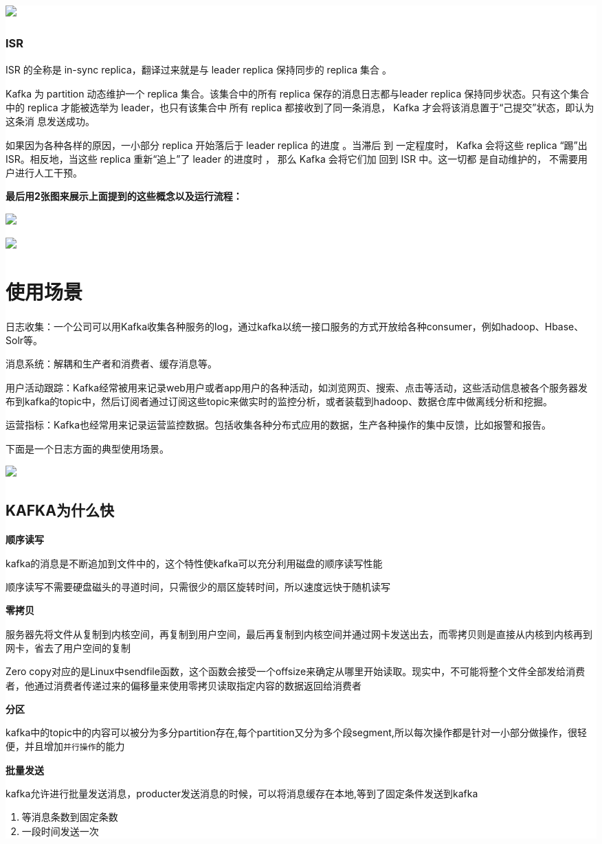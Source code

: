 ![](https://p1-juejin.byteimg.com/tos-cn-i-k3u1fbpfcp/3d36fd3a385841eb9a8a12164231b9ce~tplv-k3u1fbpfcp-watermark.image)

### ISR

ISR 的全称是 in-sync replica，翻译过来就是与 leader replica 保持同步的 replica 集合 。

Kafka 为 partition 动态维护一个 replica 集合。该集合中的所有 replica 保存的消息日志都与leader replica 保持同步状态。只有这个集合中的 replica 才能被选举为 leader，也只有该集合中 所有 replica 都接收到了同一条消息， Kafka 才会将该消息置于“己提交”状态，即认为这条消 息发送成功。

如果因为各种各样的原因，一小部分 replica 开始落后于 leader replica 的进度 。当滞后 到 一定程度时， Kafka 会将这些 replica “踢”出 ISR。相反地，当这些 replica 重新“追上”了 leader 的进度时 ， 那么 Kafka 会将它们加 回到 ISR 中。这一切都 是自动维护的， 不需要用户进行人工干预。

**最后用2张图来展示上面提到的这些概念以及运行流程：**

![](https://p1-juejin.byteimg.com/tos-cn-i-k3u1fbpfcp/31ef14812f074ebfb71b0c79d3a59020~tplv-k3u1fbpfcp-watermark.image)

![](https://p6-juejin.byteimg.com/tos-cn-i-k3u1fbpfcp/d85cc42b54a347d4af7197f39bd4caad~tplv-k3u1fbpfcp-watermark.image)

# 使用场景

日志收集：一个公司可以用Kafka收集各种服务的log，通过kafka以统一接口服务的方式开放给各种consumer，例如hadoop、Hbase、Solr等。

消息系统：解耦和生产者和消费者、缓存消息等。

用户活动跟踪：Kafka经常被用来记录web用户或者app用户的各种活动，如浏览网页、搜索、点击等活动，这些活动信息被各个服务器发布到kafka的topic中，然后订阅者通过订阅这些topic来做实时的监控分析，或者装载到hadoop、数据仓库中做离线分析和挖掘。

运营指标：Kafka也经常用来记录运营监控数据。包括收集各种分布式应用的数据，生产各种操作的集中反馈，比如报警和报告。

下面是一个日志方面的典型使用场景。

![](https://p6-juejin.byteimg.com/tos-cn-i-k3u1fbpfcp/e43cbeea5e674556bf056da18dce2070~tplv-k3u1fbpfcp-watermark.image)

## KAFKA为什么快

**顺序读写**

kafka的消息是不断追加到文件中的，这个特性使kafka可以充分利用磁盘的顺序读写性能

顺序读写不需要硬盘磁头的寻道时间，只需很少的扇区旋转时间，所以速度远快于随机读写

**零拷贝**

服务器先将文件从复制到内核空间，再复制到用户空间，最后再复制到内核空间并通过网卡发送出去，而零拷贝则是直接从内核到内核再到网卡，省去了用户空间的复制

Zero copy对应的是Linux中sendfile函数，这个函数会接受一个offsize来确定从哪里开始读取。现实中，不可能将整个文件全部发给消费者，他通过消费者传递过来的偏移量来使用零拷贝读取指定内容的数据返回给消费者

**分区**

kafka中的topic中的内容可以被分为多分partition存在,每个partition又分为多个段segment,所以每次操作都是针对一小部分做操作，很轻便，并且增加`并行操作`的能力

**批量发送**

kafka允许进行批量发送消息，producter发送消息的时候，可以将消息缓存在本地,等到了固定条件发送到kafka

1. 等消息条数到固定条数
2. 一段时间发送一次
